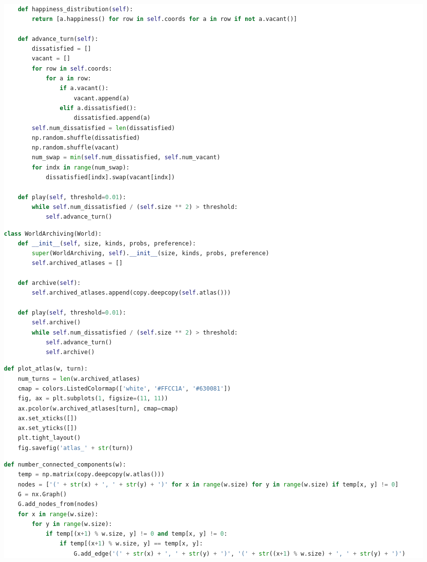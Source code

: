 ```python
    def happiness_distribution(self):
        return [a.happiness() for row in self.coords for a in row if not a.vacant()]
    
    def advance_turn(self):
        dissatisfied = []
        vacant = []
        for row in self.coords:
            for a in row:
                if a.vacant():
                    vacant.append(a)
                elif a.dissatisfied():
                    dissatisfied.append(a)
        self.num_dissatisfied = len(dissatisfied)
        np.random.shuffle(dissatisfied)
        np.random.shuffle(vacant)
        num_swap = min(self.num_dissatisfied, self.num_vacant)
        for indx in range(num_swap):
            dissatisfied[indx].swap(vacant[indx])
    
    def play(self, threshold=0.01):
        while self.num_dissatisfied / (self.size ** 2) > threshold:
            self.advance_turn()
```

```python
class WorldArchiving(World):
    def __init__(self, size, kinds, probs, preference):
        super(WorldArchiving, self).__init__(size, kinds, probs, preference)
        self.archived_atlases = []
    
    def archive(self):
        self.archived_atlases.append(copy.deepcopy(self.atlas()))

    def play(self, threshold=0.01):
        self.archive()
        while self.num_dissatisfied / (self.size ** 2) > threshold:
            self.advance_turn()
            self.archive()
```

```python
def plot_atlas(w, turn):
    num_turns = len(w.archived_atlases)
    cmap = colors.ListedColormap(['white', '#FFCC1A', '#630081'])
    fig, ax = plt.subplots(1, figsize=(11, 11))
    ax.pcolor(w.archived_atlases[turn], cmap=cmap)
    ax.set_xticks([])
    ax.set_yticks([])
    plt.tight_layout()
    fig.savefig('atlas_' + str(turn))
```

```python
def number_connected_components(w):
    temp = np.matrix(copy.deepcopy(w.atlas()))
    nodes = ['(' + str(x) + ', ' + str(y) + ')' for x in range(w.size) for y in range(w.size) if temp[x, y] != 0]
    G = nx.Graph()
    G.add_nodes_from(nodes)
    for x in range(w.size):
        for y in range(w.size):
            if temp[(x+1) % w.size, y] != 0 and temp[x, y] != 0:
                if temp[(x+1) % w.size, y] == temp[x, y]:
                    G.add_edge('(' + str(x) + ', ' + str(y) + ')', '(' + str((x+1) % w.size) + ', ' + str(y) + ')')
```